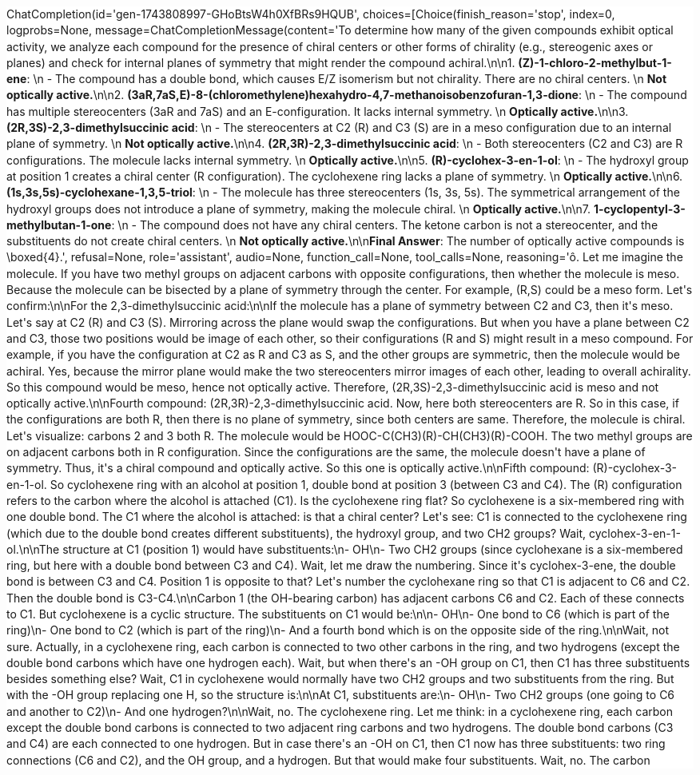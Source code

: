 ChatCompletion(id='gen-1743808997-GHoBtsW4h0XfBRs9HQUB',
choices=[Choice(finish_reason='stop', index=0, logprobs=None, message=ChatCompletionMessage(content='To determine how many of the given compounds exhibit optical activity, we analyze each compound for the presence of chiral centers or other forms of chirality (e.g., stereogenic axes or planes) and check for internal planes of symmetry that might render the compound achiral.\n\n1. **(Z)-1-chloro-2-methylbut-1-ene**:  \n   - The compound has a double bond, which causes E/Z isomerism but not chirality. There are no chiral centers.  \n   **Not optically active.**\n\n2. **(3aR,7aS,E)-8-(chloromethylene)hexahydro-4,7-methanoisobenzofuran-1,3-dione**:  \n   - The compound has multiple stereocenters (3aR and 7aS) and an E-configuration. It lacks internal symmetry.  \n   **Optically active.**\n\n3. **(2R,3S)-2,3-dimethylsuccinic acid**:  \n   - The stereocenters at C2 (R) and C3 (S) are in a meso configuration due to an internal plane of symmetry.  \n   **Not optically active.**\n\n4. **(2R,3R)-2,3-dimethylsuccinic acid**:  \n   - Both stereocenters (C2 and C3) are R configurations. The molecule lacks internal symmetry.  \n   **Optically active.**\n\n5. **(R)-cyclohex-3-en-1-ol**:  \n   - The hydroxyl group at position 1 creates a chiral center (R configuration). The cyclohexene ring lacks a plane of symmetry.  \n   **Optically active.**\n\n6. **(1s,3s,5s)-cyclohexane-1,3,5-triol**:  \n   - The molecule has three stereocenters (1s, 3s, 5s). The symmetrical arrangement of the hydroxyl groups does not introduce a plane of symmetry, making the molecule chiral.  \n   **Optically active.**\n\n7. **1-cyclopentyl-3-methylbutan-1-one**:  \n   - The compound does not have any chiral centers. The ketone carbon is not a stereocenter, and the substituents do not create chiral centers.  \n   **Not optically active.**\n\n**Final Answer**: The number of optically active compounds is \\boxed{4}.', refusal=None, role='assistant', audio=None, function_call=None, tool_calls=None, reasoning='ô. Let me imagine the molecule. If you have two methyl groups on adjacent carbons with opposite configurations, then whether the molecule is meso. Because the molecule can be bisected by a plane of symmetry through the center. For example, (R,S) could be a meso form. Let\'s confirm:\n\nFor the 2,3-dimethylsuccinic acid:\n\nIf the molecule has a plane of symmetry between C2 and C3, then it\'s meso. Let\'s say at C2 (R) and C3 (S). Mirroring across the plane would swap the configurations. But when you have a plane between C2 and C3, those two positions would be image of each other, so their configurations (R and S) might result in a meso compound. For example, if you have the configuration at C2 as R and C3 as S, and the other groups are symmetric, then the molecule would be achiral. Yes, because the mirror plane would make the two stereocenters mirror images of each other, leading to overall achirality. So this compound would be meso, hence not optically active. Therefore, (2R,3S)-2,3-dimethylsuccinic acid is meso and not optically active.\n\nFourth compound: (2R,3R)-2,3-dimethylsuccinic acid. Now, here both stereocenters are R. So in this case, if the configurations are both R, then there is no plane of symmetry, since both centers are same. Therefore, the molecule is chiral. Let\'s visualize: carbons 2 and 3 both R. The molecule would be HOOC-C(CH3)(R)-CH(CH3)(R)-COOH. The two methyl groups are on adjacent carbons both in R configuration. Since the configurations are the same, the molecule doesn\'t have a plane of symmetry. Thus, it\'s a chiral compound and optically active. So this one is optically active.\n\nFifth compound: (R)-cyclohex-3-en-1-ol. So cyclohexene ring with an alcohol at position 1, double bond at position 3 (between C3 and C4). The (R) configuration refers to the carbon where the alcohol is attached (C1). Is the cyclohexene ring flat? So cyclohexene is a six-membered ring with one double bond. The C1 where the alcohol is attached: is that a chiral center? Let\'s see: C1 is connected to the cyclohexene ring (which due to the double bond creates different substituents), the hydroxyl group, and two CH2 groups? Wait, cyclohex-3-en-1-ol.\n\nThe structure at C1 (position 1) would have substituents:\n- OH\n- Two CH2 groups (since cyclohexane is a six-membered ring, but here with a double bond between C3 and C4). Wait, let me draw the numbering. Since it\'s cyclohex-3-ene, the double bond is between C3 and C4. Position 1 is opposite to that? Let\'s number the cyclohexane ring so that C1 is adjacent to C6 and C2. Then the double bond is C3-C4.\n\nCarbon 1 (the OH-bearing carbon) has adjacent carbons C6 and C2. Each of these connects to C1. But cyclohexene is a cyclic structure. The substituents on C1 would be:\n\n- OH\n- One bond to C6 (which is part of the ring)\n- One bond to C2 (which is part of the ring)\n- And a fourth bond which is on the opposite side of the ring.\n\nWait, not sure. Actually, in a cyclohexene ring, each carbon is connected to two other carbons in the ring, and two hydrogens (except the double bond carbons which have one hydrogen each). Wait, but when there\'s an -OH group on C1, then C1 has three substituents besides something else? Wait, C1 in cyclohexene would normally have two CH2 groups and two substituents from the ring. But with the -OH group replacing one H, so the structure is:\n\nAt C1, substituents are:\n- OH\n- Two CH2 groups (one going to C6 and another to C2)\n- And one hydrogen?\n\nWait, no. The cyclohexene ring. Let me think: in a cyclohexene ring, each carbon except the double bond carbons is connected to two adjacent ring carbons and two hydrogens. The double bond carbons (C3 and C4) are each connected to one hydrogen. But in case there\'s an -OH on C1, then C1 now has three substituents: two ring connections (C6 and C2), and the OH group, and a hydrogen. But that would make four substituents. Wait, no. The carbon